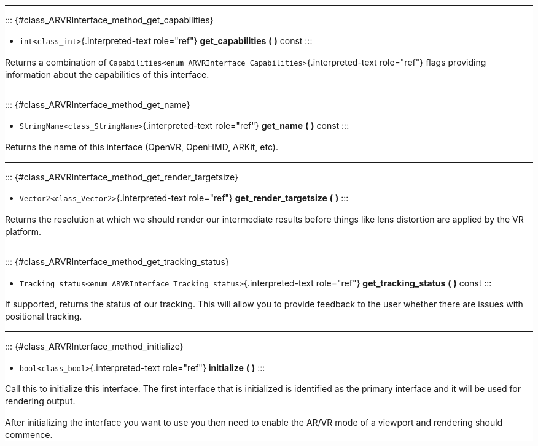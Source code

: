 ------------------------------------------------------------------------

::: {#class_ARVRInterface_method_get_capabilities}
-   `int<class_int>`{.interpreted-text role="ref"} **get\_capabilities**
    **(** **)** const
:::

Returns a combination of
`Capabilities<enum_ARVRInterface_Capabilities>`{.interpreted-text
role="ref"} flags providing information about the capabilities of this
interface.

------------------------------------------------------------------------

::: {#class_ARVRInterface_method_get_name}
-   `StringName<class_StringName>`{.interpreted-text role="ref"}
    **get\_name** **(** **)** const
:::

Returns the name of this interface (OpenVR, OpenHMD, ARKit, etc).

------------------------------------------------------------------------

::: {#class_ARVRInterface_method_get_render_targetsize}
-   `Vector2<class_Vector2>`{.interpreted-text role="ref"}
    **get\_render\_targetsize** **(** **)**
:::

Returns the resolution at which we should render our intermediate
results before things like lens distortion are applied by the VR
platform.

------------------------------------------------------------------------

::: {#class_ARVRInterface_method_get_tracking_status}
-   `Tracking_status<enum_ARVRInterface_Tracking_status>`{.interpreted-text
    role="ref"} **get\_tracking\_status** **(** **)** const
:::

If supported, returns the status of our tracking. This will allow you to
provide feedback to the user whether there are issues with positional
tracking.

------------------------------------------------------------------------

::: {#class_ARVRInterface_method_initialize}
-   `bool<class_bool>`{.interpreted-text role="ref"} **initialize**
    **(** **)**
:::

Call this to initialize this interface. The first interface that is
initialized is identified as the primary interface and it will be used
for rendering output.

After initializing the interface you want to use you then need to enable
the AR/VR mode of a viewport and rendering should commence.
